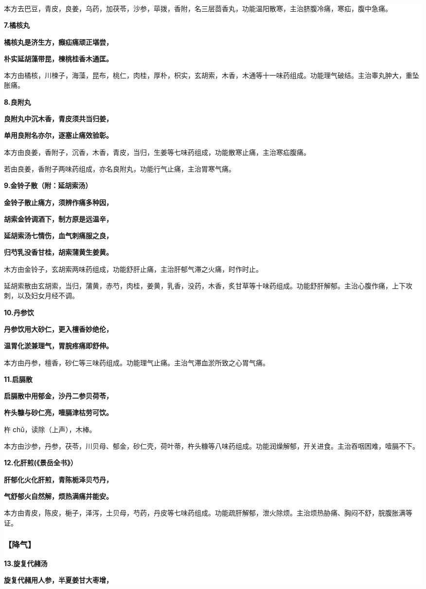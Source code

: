 本方去巴豆，青皮，良姜，乌药，加茯苓，沙参，荜拨，香附，名三层茴香丸，功能温阳散寒，主治脐腹冷痛，寒疝，腹中急痛。

**7.橘核丸**

**橘核丸是济生方，㿗疝痛顽正堪尝，**

**朴实延胡藻带昆，楝桃桂香木通匡。**

本方由橘核，川楝子，海藻，昆布，桃仁，肉桂，厚朴，枳实，玄胡索，木香，木通等十一味药组成。功能理气破结。主治睾丸肿大，重坠胀痛。

**8.良附丸**

**良附丸中沉木香，青皮须共当归姜，**

**单用良附名亦尔，逐塞止痛效验彰。**

本方由良姜，香附子，沉香，木香，青皮，当归，生姜等七味药组成，功能散寒止痛，主治寒疝腹痛。

若由良姜，香附子两味药组成，亦名良附丸，功能行气止痛，主治胃寒气痛。

**9.金铃子散（附：延胡索汤）**

**金铃子散止痛方，须辨作痛多种因，**

**胡索金铃调酒下，制方原是远温辛，**

**延胡索汤七情伤，血气刺痛服之良，**

**归芍乳没香甘桂，胡索蒲黄生姜黄。**

木方由金铃子，玄胡索两味药组成，功能舒肝止痛，主治肝郁气滞之火痛，时作时止。

延胡索散由玄胡索，当归，蒲黄，赤芍，肉桂，姜黄，乳香，没药，木香，炙甘草等十味药组成。功能舒肝解郁。主治心腹作痛，上下攻刺，以及妇女月经不调。

**10.丹参饮**

**丹参饮用大砂仁，更入檀香妙绝伦，**

**温胃化淤兼理气，胃脘疼痛即舒伸。**

本方由丹参，檀香，砂仁等三味药组成。功能理气止痛。主治气滞血淤所致之心胃气痛。

**11.启膈散**

**启膈散中用郁金，沙丹二参贝荷苓，**

**杵头糠与砂仁亮，噎膈津枯劳可饮。**

杵 chǔ，读除（上声），木棒。

本方由沙参，丹参，茯苓，川贝母、郁金，砂仁壳，荷叶蒂，杵头糠等八味药组成。功能润燥解郁，开关进食。主治吞咽困难，噎膈不下。

**12.化肝煎(《景岳全书》）**

**肝郁化火化肝煎，青陈栀泽贝芍丹，**

**气舒郁火自然解，烦热满痛并能安。**

本方由青皮，陈皮，梔子，泽泻，土贝母，芍药，丹皮等七味药组成。功能疏肝解郁，泄火除烦。主治烦热胁痛、胸闷不舒，脘腹胀满等证。

### 【降气】

**13.旋复代赭汤**

**旋复代赭用人参，半夏姜甘大枣增，**
